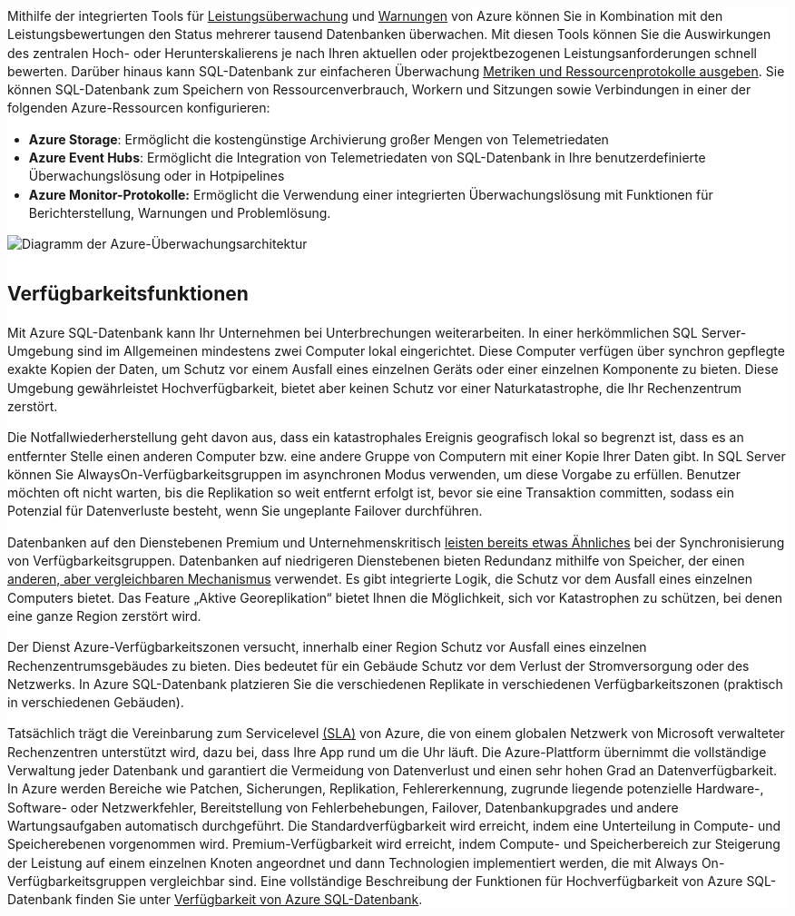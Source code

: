Mithilfe der integrierten Tools für [Leistungsüberwachung](performance-guidance.md) und [Warnungen](alerts-insights-configure-portal.md) von Azure können Sie in Kombination mit den Leistungsbewertungen den Status mehrerer tausend Datenbanken überwachen. Mit diesen Tools können Sie die Auswirkungen des zentralen Hoch- oder Herunterskalierens je nach Ihren aktuellen oder projektbezogenen Leistungsanforderungen schnell bewerten. Darüber hinaus kann SQL-Datenbank zur einfacheren Überwachung [Metriken und Ressourcenprotokolle ausgeben](metrics-diagnostic-telemetry-logging-streaming-export-configure.md). Sie können SQL-Datenbank zum Speichern von Ressourcenverbrauch, Workern und Sitzungen sowie Verbindungen in einer der folgenden Azure-Ressourcen konfigurieren:

- **Azure Storage**: Ermöglicht die kostengünstige Archivierung großer Mengen von Telemetriedaten
- **Azure Event Hubs**: Ermöglicht die Integration von Telemetriedaten von SQL-Datenbank in Ihre benutzerdefinierte Überwachungslösung oder in Hotpipelines
- **Azure Monitor-Protokolle:** Ermöglicht die Verwendung einer integrierten Überwachungslösung mit Funktionen für Berichterstellung, Warnungen und Problemlösung.

![Diagramm der Azure-Überwachungsarchitektur](./media/sql-database-paas-overview/architecture.png)

## <a name="availability-capabilities"></a>Verfügbarkeitsfunktionen

Mit Azure SQL-Datenbank kann Ihr Unternehmen bei Unterbrechungen weiterarbeiten. In einer herkömmlichen SQL Server-Umgebung sind im Allgemeinen mindestens zwei Computer lokal eingerichtet. Diese Computer verfügen über synchron gepflegte exakte Kopien der Daten, um Schutz vor einem Ausfall eines einzelnen Geräts oder einer einzelnen Komponente zu bieten. Diese Umgebung gewährleistet Hochverfügbarkeit, bietet aber keinen Schutz vor einer Naturkatastrophe, die Ihr Rechenzentrum zerstört.

Die Notfallwiederherstellung geht davon aus, dass ein katastrophales Ereignis geografisch lokal so begrenzt ist, dass es an entfernter Stelle einen anderen Computer bzw. eine andere Gruppe von Computern mit einer Kopie Ihrer Daten gibt. In SQL Server können Sie AlwaysOn-Verfügbarkeitsgruppen im asynchronen Modus verwenden, um diese Vorgabe zu erfüllen. Benutzer möchten oft nicht warten, bis die Replikation so weit entfernt erfolgt ist, bevor sie eine Transaktion committen, sodass ein Potenzial für Datenverluste besteht, wenn Sie ungeplante Failover durchführen.

Datenbanken auf den Dienstebenen Premium und Unternehmenskritisch [leisten bereits etwas Ähnliches](high-availability-sla.md#premium-and-business-critical-service-tier-locally-redundant-availability) bei der Synchronisierung von Verfügbarkeitsgruppen. Datenbanken auf niedrigeren Dienstebenen bieten Redundanz mithilfe von Speicher, der einen [anderen, aber vergleichbaren Mechanismus](high-availability-sla.md#basic-standard-and-general-purpose-service-tier-locally-redundant-availability) verwendet. Es gibt integrierte Logik, die Schutz vor dem Ausfall eines einzelnen Computers bietet. Das Feature „Aktive Georeplikation“ bietet Ihnen die Möglichkeit, sich vor Katastrophen zu schützen, bei denen eine ganze Region zerstört wird.

Der Dienst Azure-Verfügbarkeitszonen versucht, innerhalb einer Region Schutz vor Ausfall eines einzelnen Rechenzentrumsgebäudes zu bieten. Dies bedeutet für ein Gebäude Schutz vor dem Verlust der Stromversorgung oder des Netzwerks. In Azure SQL-Datenbank platzieren Sie die verschiedenen Replikate in verschiedenen Verfügbarkeitszonen (praktisch in verschiedenen Gebäuden).

Tatsächlich trägt die Vereinbarung zum Servicelevel [(SLA)](https://azure.microsoft.com/support/legal/sla/) von Azure, die von einem globalen Netzwerk von Microsoft verwalteter Rechenzentren unterstützt wird, dazu bei, dass Ihre App rund um die Uhr läuft. Die Azure-Plattform übernimmt die vollständige Verwaltung jeder Datenbank und garantiert die Vermeidung von Datenverlust und einen sehr hohen Grad an Datenverfügbarkeit. In Azure werden Bereiche wie Patchen, Sicherungen, Replikation, Fehlererkennung, zugrunde liegende potenzielle Hardware-, Software- oder Netzwerkfehler, Bereitstellung von Fehlerbehebungen, Failover, Datenbankupgrades und andere Wartungsaufgaben automatisch durchgeführt. Die Standardverfügbarkeit wird erreicht, indem eine Unterteilung in Compute- und Speicherebenen vorgenommen wird. Premium-Verfügbarkeit wird erreicht, indem Compute- und Speicherbereich zur Steigerung der Leistung auf einem einzelnen Knoten angeordnet und dann Technologien implementiert werden, die mit Always On-Verfügbarkeitsgruppen vergleichbar sind. Eine vollständige Beschreibung der Funktionen für Hochverfügbarkeit von Azure SQL-Datenbank finden Sie unter [Verfügbarkeit von Azure SQL-Datenbank](high-availability-sla.md). 
